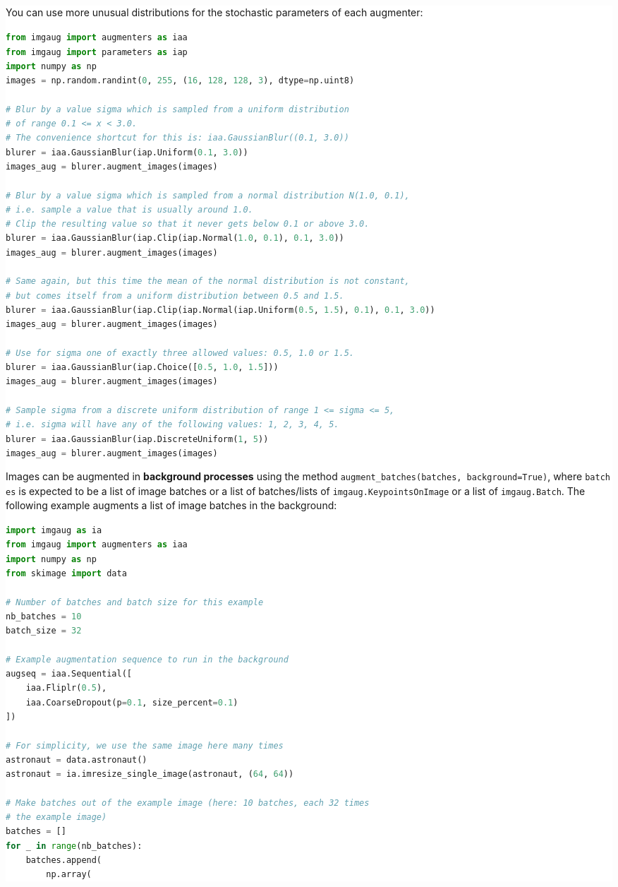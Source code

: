 You can use more unusual distributions for the stochastic parameters of each augmenter:
```python
from imgaug import augmenters as iaa
from imgaug import parameters as iap
import numpy as np
images = np.random.randint(0, 255, (16, 128, 128, 3), dtype=np.uint8)

# Blur by a value sigma which is sampled from a uniform distribution
# of range 0.1 <= x < 3.0.
# The convenience shortcut for this is: iaa.GaussianBlur((0.1, 3.0))
blurer = iaa.GaussianBlur(iap.Uniform(0.1, 3.0))
images_aug = blurer.augment_images(images)

# Blur by a value sigma which is sampled from a normal distribution N(1.0, 0.1),
# i.e. sample a value that is usually around 1.0.
# Clip the resulting value so that it never gets below 0.1 or above 3.0.
blurer = iaa.GaussianBlur(iap.Clip(iap.Normal(1.0, 0.1), 0.1, 3.0))
images_aug = blurer.augment_images(images)

# Same again, but this time the mean of the normal distribution is not constant,
# but comes itself from a uniform distribution between 0.5 and 1.5.
blurer = iaa.GaussianBlur(iap.Clip(iap.Normal(iap.Uniform(0.5, 1.5), 0.1), 0.1, 3.0))
images_aug = blurer.augment_images(images)

# Use for sigma one of exactly three allowed values: 0.5, 1.0 or 1.5.
blurer = iaa.GaussianBlur(iap.Choice([0.5, 1.0, 1.5]))
images_aug = blurer.augment_images(images)

# Sample sigma from a discrete uniform distribution of range 1 <= sigma <= 5,
# i.e. sigma will have any of the following values: 1, 2, 3, 4, 5.
blurer = iaa.GaussianBlur(iap.DiscreteUniform(1, 5))
images_aug = blurer.augment_images(images)
```

Images can be augmented in **background processes** using the method `augment_batches(batches, background=True)`,
where `batches` is expected to be a list of image batches or a list of batches/lists of `imgaug.KeypointsOnImage` or a list of `imgaug.Batch`.
The following example augments a list of image batches in the background:
```python
import imgaug as ia
from imgaug import augmenters as iaa
import numpy as np
from skimage import data

# Number of batches and batch size for this example
nb_batches = 10
batch_size = 32

# Example augmentation sequence to run in the background
augseq = iaa.Sequential([
    iaa.Fliplr(0.5),
    iaa.CoarseDropout(p=0.1, size_percent=0.1)
])

# For simplicity, we use the same image here many times
astronaut = data.astronaut()
astronaut = ia.imresize_single_image(astronaut, (64, 64))

# Make batches out of the example image (here: 10 batches, each 32 times
# the example image)
batches = []
for _ in range(nb_batches):
    batches.append(
        np.array(
```